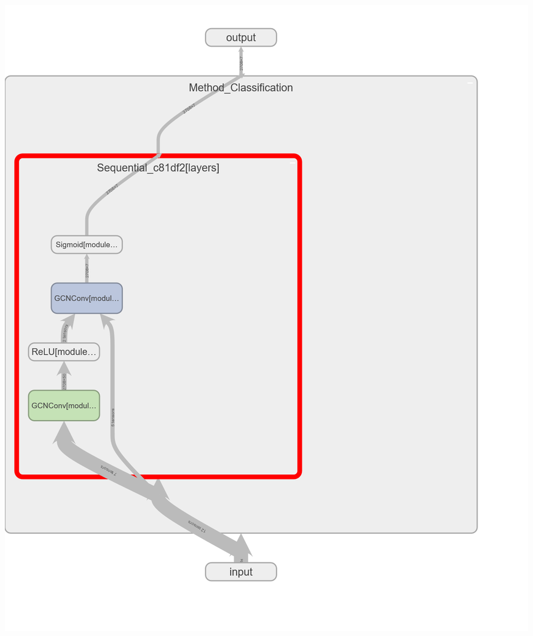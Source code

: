 ![Tensorboard plot for the classification model used for Cora dataset](./assets/stage5/Cora%20architecture.png "2 GConv layers and then classification layer")
